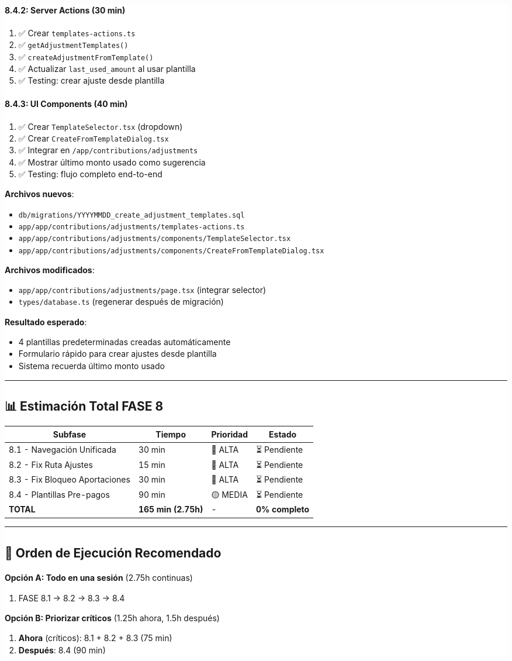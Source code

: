 #### **8.4.2: Server Actions** (30 min)
1. ✅ Crear `templates-actions.ts`
2. ✅ `getAdjustmentTemplates()`
3. ✅ `createAdjustmentFromTemplate()`
4. ✅ Actualizar `last_used_amount` al usar plantilla
5. ✅ Testing: crear ajuste desde plantilla

#### **8.4.3: UI Components** (40 min)
1. ✅ Crear `TemplateSelector.tsx` (dropdown)
2. ✅ Crear `CreateFromTemplateDialog.tsx`
3. ✅ Integrar en `/app/contributions/adjustments`
4. ✅ Mostrar último monto usado como sugerencia
5. ✅ Testing: flujo completo end-to-end

**Archivos nuevos**:
- `db/migrations/YYYYMMDD_create_adjustment_templates.sql`
- `app/app/contributions/adjustments/templates-actions.ts`
- `app/app/contributions/adjustments/components/TemplateSelector.tsx`
- `app/app/contributions/adjustments/components/CreateFromTemplateDialog.tsx`

**Archivos modificados**:
- `app/app/contributions/adjustments/page.tsx` (integrar selector)
- `types/database.ts` (regenerar después de migración)

**Resultado esperado**:
- 4 plantillas predeterminadas creadas automáticamente
- Formulario rápido para crear ajustes desde plantilla
- Sistema recuerda último monto usado

---

## 📊 Estimación Total FASE 8

| Subfase | Tiempo | Prioridad | Estado |
|---------|--------|-----------|--------|
| 8.1 - Navegación Unificada | 30 min | 🔴 ALTA | ⏳ Pendiente |
| 8.2 - Fix Ruta Ajustes | 15 min | 🔴 ALTA | ⏳ Pendiente |
| 8.3 - Fix Bloqueo Aportaciones | 30 min | 🔴 ALTA | ⏳ Pendiente |
| 8.4 - Plantillas Pre-pagos | 90 min | 🟡 MEDIA | ⏳ Pendiente |
| **TOTAL** | **165 min (2.75h)** | - | **0% completo** |

---

## 🚦 Orden de Ejecución Recomendado

**Opción A: Todo en una sesión** (2.75h continuas)
1. FASE 8.1 → 8.2 → 8.3 → 8.4

**Opción B: Priorizar críticos** (1.25h ahora, 1.5h después)
1. **Ahora** (críticos): 8.1 + 8.2 + 8.3 (75 min)
2. **Después**: 8.4 (90 min)
